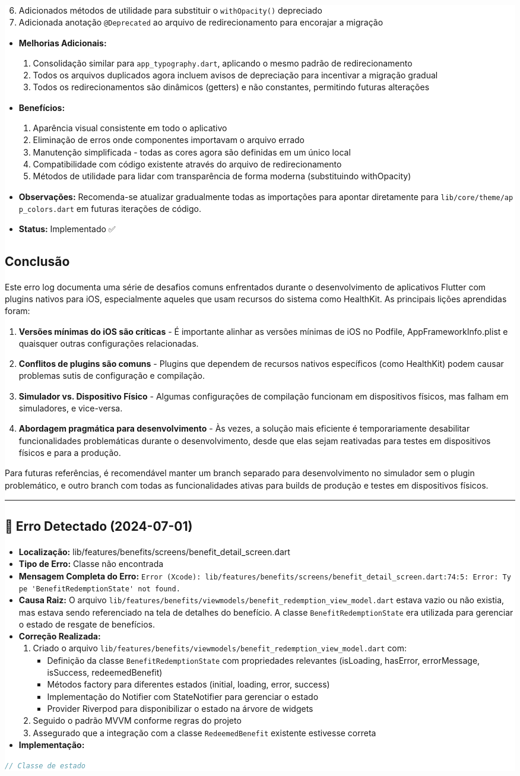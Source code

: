   6. Adicionados métodos de utilidade para substituir o `withOpacity()` depreciado
  7. Adicionada anotação `@Deprecated` ao arquivo de redirecionamento para encorajar a migração

- **Melhorias Adicionais:**
  1. Consolidação similar para `app_typography.dart`, aplicando o mesmo padrão de redirecionamento
  2. Todos os arquivos duplicados agora incluem avisos de depreciação para incentivar a migração gradual
  3. Todos os redirecionamentos são dinâmicos (getters) e não constantes, permitindo futuras alterações

- **Benefícios:**
  1. Aparência visual consistente em todo o aplicativo
  2. Eliminação de erros onde componentes importavam o arquivo errado
  3. Manutenção simplificada - todas as cores agora são definidas em um único local
  4. Compatibilidade com código existente através do arquivo de redirecionamento
  5. Métodos de utilidade para lidar com transparência de forma moderna (substituindo withOpacity)

- **Observações:** Recomenda-se atualizar gradualmente todas as importações para apontar diretamente para `lib/core/theme/app_colors.dart` em futuras iterações de código.

- **Status:** Implementado ✅

## Conclusão

Este erro log documenta uma série de desafios comuns enfrentados durante o desenvolvimento de aplicativos Flutter com plugins nativos para iOS, especialmente aqueles que usam recursos do sistema como HealthKit. As principais lições aprendidas foram:

1. **Versões mínimas do iOS são críticas** - É importante alinhar as versões mínimas de iOS no Podfile, AppFrameworkInfo.plist e quaisquer outras configurações relacionadas.

2. **Conflitos de plugins são comuns** - Plugins que dependem de recursos nativos específicos (como HealthKit) podem causar problemas sutis de configuração e compilação.

3. **Simulador vs. Dispositivo Físico** - Algumas configurações de compilação funcionam em dispositivos físicos, mas falham em simuladores, e vice-versa.

4. **Abordagem pragmática para desenvolvimento** - Às vezes, a solução mais eficiente é temporariamente desabilitar funcionalidades problemáticas durante o desenvolvimento, desde que elas sejam reativadas para testes em dispositivos físicos e para a produção.

Para futuras referências, é recomendável manter um branch separado para desenvolvimento no simulador sem o plugin problemático, e outro branch com todas as funcionalidades ativas para builds de produção e testes em dispositivos físicos.

---

## 🐞 Erro Detectado (2024-07-01)
- **Localização:** lib/features/benefits/screens/benefit_detail_screen.dart
- **Tipo de Erro:** Classe não encontrada
- **Mensagem Completa do Erro:** `Error (Xcode): lib/features/benefits/screens/benefit_detail_screen.dart:74:5: Error: Type 'BenefitRedemptionState' not found.`
- **Causa Raiz:** O arquivo `lib/features/benefits/viewmodels/benefit_redemption_view_model.dart` estava vazio ou não existia, mas estava sendo referenciado na tela de detalhes do benefício. A classe `BenefitRedemptionState` era utilizada para gerenciar o estado de resgate de benefícios.
- **Correção Realizada:**
  1. Criado o arquivo `lib/features/benefits/viewmodels/benefit_redemption_view_model.dart` com:
     - Definição da classe `BenefitRedemptionState` com propriedades relevantes (isLoading, hasError, errorMessage, isSuccess, redeemedBenefit)
     - Métodos factory para diferentes estados (initial, loading, error, success)
     - Implementação do Notifier com StateNotifier para gerenciar o estado
     - Provider Riverpod para disponibilizar o estado na árvore de widgets
  2. Seguido o padrão MVVM conforme regras do projeto
  3. Assegurado que a integração com a classe `RedeemedBenefit` existente estivesse correta
- **Implementação:**
```dart
// Classe de estado
```